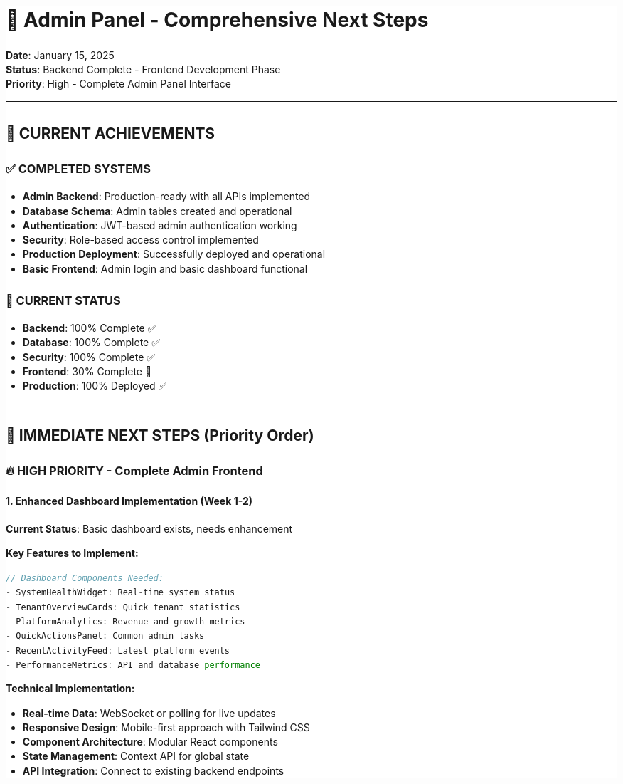 # 🎯 **Admin Panel - Comprehensive Next Steps**

**Date**: January 15, 2025  
**Status**: Backend Complete - Frontend Development Phase  
**Priority**: High - Complete Admin Panel Interface

---

## 🎉 **CURRENT ACHIEVEMENTS**

### **✅ COMPLETED SYSTEMS**
- **Admin Backend**: Production-ready with all APIs implemented
- **Database Schema**: Admin tables created and operational
- **Authentication**: JWT-based admin authentication working
- **Security**: Role-based access control implemented
- **Production Deployment**: Successfully deployed and operational
- **Basic Frontend**: Admin login and basic dashboard functional

### **🚧 CURRENT STATUS**
- **Backend**: 100% Complete ✅
- **Database**: 100% Complete ✅
- **Security**: 100% Complete ✅
- **Frontend**: 30% Complete 🚧
- **Production**: 100% Deployed ✅

---

## 🎯 **IMMEDIATE NEXT STEPS (Priority Order)**

### **🔥 HIGH PRIORITY - Complete Admin Frontend**

#### **1. Enhanced Dashboard Implementation** (Week 1-2)
**Current Status**: Basic dashboard exists, needs enhancement

**Key Features to Implement:**
```typescript
// Dashboard Components Needed:
- SystemHealthWidget: Real-time system status
- TenantOverviewCards: Quick tenant statistics
- PlatformAnalytics: Revenue and growth metrics
- QuickActionsPanel: Common admin tasks
- RecentActivityFeed: Latest platform events
- PerformanceMetrics: API and database performance
```

**Technical Implementation:**
- **Real-time Data**: WebSocket or polling for live updates
- **Responsive Design**: Mobile-first approach with Tailwind CSS
- **Component Architecture**: Modular React components
- **State Management**: Context API for global state
- **API Integration**: Connect to existing backend endpoints

